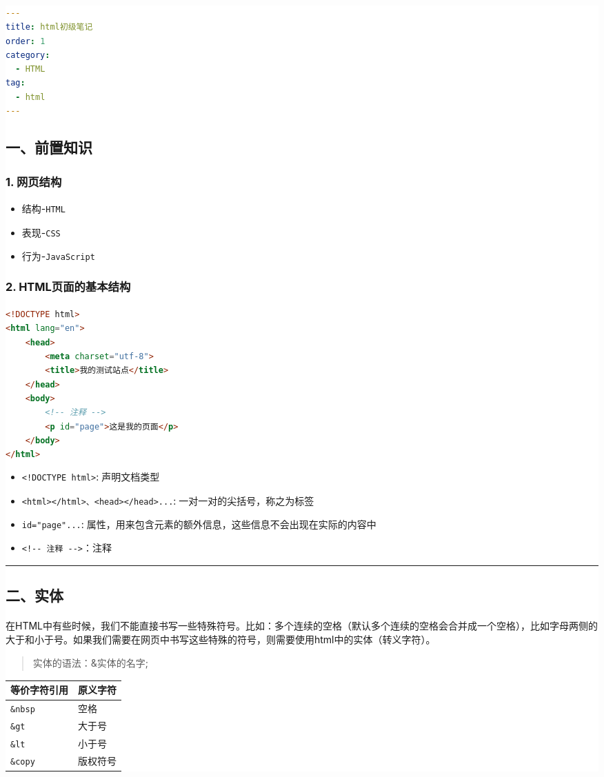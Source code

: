 ```yaml
---
title: html初级笔记
order: 1
category:
  - HTML
tag:
  - html
---
```


## 一、前置知识

### 1. 网页结构

- 结构-`HTML`

- 表现-`CSS`

- 行为-`JavaScript`

### 2. HTML页面的基本结构

```html
<!DOCTYPE html>
<html lang="en">
    <head>
        <meta charset="utf-8">
        <title>我的测试站点</title>
    </head>
    <body>
        <!-- 注释 -->
        <p id="page">这是我的页面</p>
    </body>
</html>
```

- `<!DOCTYPE html>`: 声明文档类型

- `<html></html>、<head></head>...`: 一对一对的尖括号，称之为标签

- `id="page"...`: 属性，用来包含元素的额外信息，这些信息不会出现在实际的内容中

- `<!-- 注释 -->`：注释

---

## 二、实体

在HTML中有些时候，我们不能直接书写一些特殊符号。比如：多个连续的空格（默认多个连续的空格会合并成一个空格），比如字母两侧的大于和小于号。如果我们需要在网页中书写这些特殊的符号，则需要使用html中的实体（转义字符）。

>  实体的语法：&实体的名字;

| 等价字符引用 | 原义字符 |
| ------------ | -------- |
| `&nbsp`      | 空格     |
| `&gt`        | 大于号   |
| `&lt`        | 小于号   |
| `&copy`      | 版权符号 |
